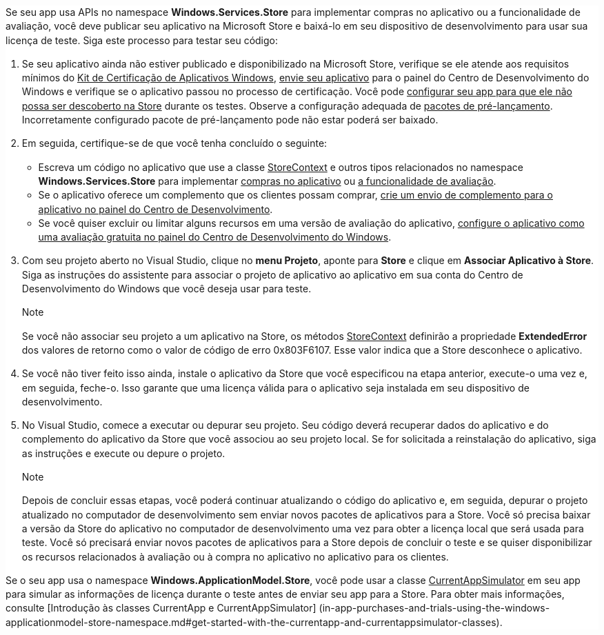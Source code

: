 Se seu app usa APIs no namespace **Windows.Services.Store** para implementar compras no aplicativo ou a funcionalidade de avaliação, você deve publicar seu aplicativo na Microsoft Store e baixá-lo em seu dispositivo de desenvolvimento para usar sua licença de teste. Siga este processo para testar seu código:

1. Se seu aplicativo ainda não estiver publicado e disponibilizado na Microsoft Store, verifique se ele atende aos requisitos mínimos do [Kit de Certificação de Aplicativos Windows](https://developer.microsoft.com/windows/develop/app-certification-kit), [envie seu aplicativo](https://msdn.microsoft.com/windows/uwp/publish/app-submissions) para o painel do Centro de Desenvolvimento do Windows e verifique se o aplicativo passou no processo de certificação. Você pode [configurar seu app para que ele não possa ser descoberto na Store](https://msdn.microsoft.com/windows/uwp/publish/set-app-pricing-and-availability) durante os testes. Observe a configuração adequada de [pacotes de pré-lançamento](../publish/package-flights.md). Incorretamente configurado pacote de pré-lançamento pode não estar poderá ser baixado.

2. Em seguida, certifique-se de que você tenha concluído o seguinte:

    * Escreva um código no aplicativo que use a classe [StoreContext](https://msdn.microsoft.com/library/windows/apps/windows.services.store.storecontext.aspx) e outros tipos relacionados no namespace **Windows.Services.Store** para implementar [compras no aplicativo](#implement-iap) ou [a funcionalidade de avaliação](#implement-trial).
    * Se o aplicativo oferece um complemento que os clientes possam comprar, [crie um envio de complemento para o aplicativo no painel do Centro de Desenvolvimento](https://msdn.microsoft.com/windows/uwp/publish/add-on-submissions).
    * Se você quiser excluir ou limitar alguns recursos em uma versão de avaliação do aplicativo, [configure o aplicativo como uma avaliação gratuita no painel do Centro de Desenvolvimento do Windows](../publish/set-app-pricing-and-availability.md#free-trial).

3. Com seu projeto aberto no Visual Studio, clique no **menu Projeto**, aponte para **Store** e clique em **Associar Aplicativo à Store**. Siga as instruções do assistente para associar o projeto de aplicativo ao aplicativo em sua conta do Centro de Desenvolvimento do Windows que você deseja usar para teste.
    > [!NOTE]
    > Se você não associar seu projeto a um aplicativo na Store, os métodos [StoreContext](https://msdn.microsoft.com/library/windows/apps/windows.services.store.storecontext.aspx) definirão a propriedade **ExtendedError** dos valores de retorno como o valor de código de erro 0x803F6107. Esse valor indica que a Store desconhece o aplicativo.
4. Se você não tiver feito isso ainda, instale o aplicativo da Store que você especificou na etapa anterior, execute-o uma vez e, em seguida, feche-o. Isso garante que uma licença válida para o aplicativo seja instalada em seu dispositivo de desenvolvimento.

5. No Visual Studio, comece a executar ou depurar seu projeto. Seu código deverá recuperar dados do aplicativo e do complemento do aplicativo da Store que você associou ao seu projeto local. Se for solicitada a reinstalação do aplicativo, siga as instruções e execute ou depure o projeto.
    > [!NOTE]
    > Depois de concluir essas etapas, você poderá continuar atualizando o código do aplicativo e, em seguida, depurar o projeto atualizado no computador de desenvolvimento sem enviar novos pacotes de aplicativos para a Store. Você só precisa baixar a versão da Store do aplicativo no computador de desenvolvimento uma vez para obter a licença local que será usada para teste. Você só precisará enviar novos pacotes de aplicativos para a Store depois de concluir o teste e se quiser disponibilizar os recursos relacionados à avaliação ou à compra no aplicativo no aplicativo para os clientes.

Se o seu app usa o namespace **Windows.ApplicationModel.Store**, você pode usar a classe [CurrentAppSimulator](https://msdn.microsoft.com/library/windows/apps/hh779766) em seu app para simular as informações de licença durante o teste antes de enviar seu app para a Store. Para obter mais informações, consulte [Introdução às classes CurrentApp e CurrentAppSimulator] (in-app-purchases-and-trials-using-the-windows-applicationmodel-store-namespace.md#get-started-with-the-currentapp-and-currentappsimulator-classes).  
